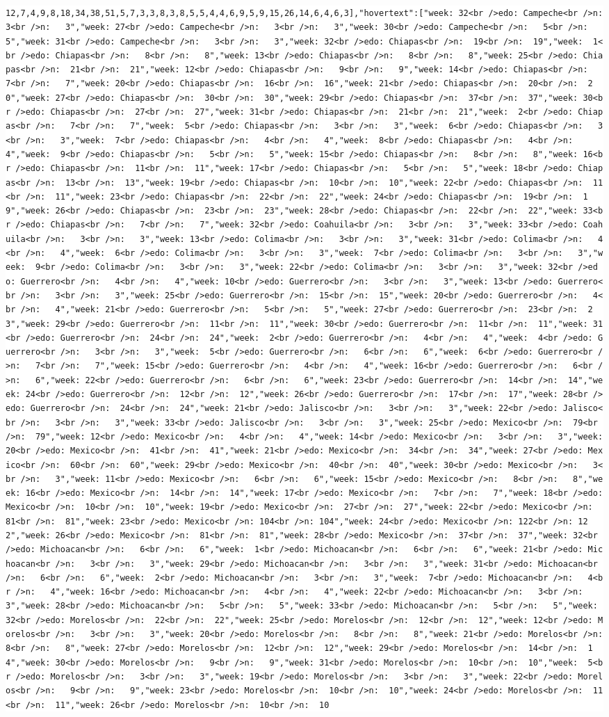```{=html}
12,7,4,9,8,18,34,38,51,5,7,3,3,8,3,8,5,5,4,4,6,9,5,9,15,26,14,6,4,6,3],"hovertext":["week: 32<br />edo: Campeche<br />n:   3<br />n:   3","week: 27<br />edo: Campeche<br />n:   3<br />n:   3","week: 30<br />edo: Campeche<br />n:   5<br />n:   5","week: 31<br />edo: Campeche<br />n:   3<br />n:   3","week: 32<br />edo: Chiapas<br />n:  19<br />n:  19","week:  1<br />edo: Chiapas<br />n:   8<br />n:   8","week: 13<br />edo: Chiapas<br />n:   8<br />n:   8","week: 25<br />edo: Chiapas<br />n:  21<br />n:  21","week: 12<br />edo: Chiapas<br />n:   9<br />n:   9","week: 14<br />edo: Chiapas<br />n:   7<br />n:   7","week: 20<br />edo: Chiapas<br />n:  16<br />n:  16","week: 21<br />edo: Chiapas<br />n:  20<br />n:  20","week: 27<br />edo: Chiapas<br />n:  30<br />n:  30","week: 29<br />edo: Chiapas<br />n:  37<br />n:  37","week: 30<br />edo: Chiapas<br />n:  27<br />n:  27","week: 31<br />edo: Chiapas<br />n:  21<br />n:  21","week:  2<br />edo: Chiapas<br />n:   7<br />n:   7","week:  5<br />edo: Chiapas<br />n:   3<br />n:   3","week:  6<br />edo: Chiapas<br />n:   3<br />n:   3","week:  7<br />edo: Chiapas<br />n:   4<br />n:   4","week:  8<br />edo: Chiapas<br />n:   4<br />n:   4","week:  9<br />edo: Chiapas<br />n:   5<br />n:   5","week: 15<br />edo: Chiapas<br />n:   8<br />n:   8","week: 16<br />edo: Chiapas<br />n:  11<br />n:  11","week: 17<br />edo: Chiapas<br />n:   5<br />n:   5","week: 18<br />edo: Chiapas<br />n:  13<br />n:  13","week: 19<br />edo: Chiapas<br />n:  10<br />n:  10","week: 22<br />edo: Chiapas<br />n:  11<br />n:  11","week: 23<br />edo: Chiapas<br />n:  22<br />n:  22","week: 24<br />edo: Chiapas<br />n:  19<br />n:  19","week: 26<br />edo: Chiapas<br />n:  23<br />n:  23","week: 28<br />edo: Chiapas<br />n:  22<br />n:  22","week: 33<br />edo: Chiapas<br />n:   7<br />n:   7","week: 32<br />edo: Coahuila<br />n:   3<br />n:   3","week: 33<br />edo: Coahuila<br />n:   3<br />n:   3","week: 13<br />edo: Colima<br />n:   3<br />n:   3","week: 31<br />edo: Colima<br />n:   4<br />n:   4","week:  6<br />edo: Colima<br />n:   3<br />n:   3","week:  7<br />edo: Colima<br />n:   3<br />n:   3","week:  9<br />edo: Colima<br />n:   3<br />n:   3","week: 22<br />edo: Colima<br />n:   3<br />n:   3","week: 32<br />edo: Guerrero<br />n:   4<br />n:   4","week: 10<br />edo: Guerrero<br />n:   3<br />n:   3","week: 13<br />edo: Guerrero<br />n:   3<br />n:   3","week: 25<br />edo: Guerrero<br />n:  15<br />n:  15","week: 20<br />edo: Guerrero<br />n:   4<br />n:   4","week: 21<br />edo: Guerrero<br />n:   5<br />n:   5","week: 27<br />edo: Guerrero<br />n:  23<br />n:  23","week: 29<br />edo: Guerrero<br />n:  11<br />n:  11","week: 30<br />edo: Guerrero<br />n:  11<br />n:  11","week: 31<br />edo: Guerrero<br />n:  24<br />n:  24","week:  2<br />edo: Guerrero<br />n:   4<br />n:   4","week:  4<br />edo: Guerrero<br />n:   3<br />n:   3","week:  5<br />edo: Guerrero<br />n:   6<br />n:   6","week:  6<br />edo: Guerrero<br />n:   7<br />n:   7","week: 15<br />edo: Guerrero<br />n:   4<br />n:   4","week: 16<br />edo: Guerrero<br />n:   6<br />n:   6","week: 22<br />edo: Guerrero<br />n:   6<br />n:   6","week: 23<br />edo: Guerrero<br />n:  14<br />n:  14","week: 24<br />edo: Guerrero<br />n:  12<br />n:  12","week: 26<br />edo: Guerrero<br />n:  17<br />n:  17","week: 28<br />edo: Guerrero<br />n:  24<br />n:  24","week: 21<br />edo: Jalisco<br />n:   3<br />n:   3","week: 22<br />edo: Jalisco<br />n:   3<br />n:   3","week: 33<br />edo: Jalisco<br />n:   3<br />n:   3","week: 25<br />edo: Mexico<br />n:  79<br />n:  79","week: 12<br />edo: Mexico<br />n:   4<br />n:   4","week: 14<br />edo: Mexico<br />n:   3<br />n:   3","week: 20<br />edo: Mexico<br />n:  41<br />n:  41","week: 21<br />edo: Mexico<br />n:  34<br />n:  34","week: 27<br />edo: Mexico<br />n:  60<br />n:  60","week: 29<br />edo: Mexico<br />n:  40<br />n:  40","week: 30<br />edo: Mexico<br />n:   3<br />n:   3","week: 11<br />edo: Mexico<br />n:   6<br />n:   6","week: 15<br />edo: Mexico<br />n:   8<br />n:   8","week: 16<br />edo: Mexico<br />n:  14<br />n:  14","week: 17<br />edo: Mexico<br />n:   7<br />n:   7","week: 18<br />edo: Mexico<br />n:  10<br />n:  10","week: 19<br />edo: Mexico<br />n:  27<br />n:  27","week: 22<br />edo: Mexico<br />n:  81<br />n:  81","week: 23<br />edo: Mexico<br />n: 104<br />n: 104","week: 24<br />edo: Mexico<br />n: 122<br />n: 122","week: 26<br />edo: Mexico<br />n:  81<br />n:  81","week: 28<br />edo: Mexico<br />n:  37<br />n:  37","week: 32<br />edo: Michoacan<br />n:   6<br />n:   6","week:  1<br />edo: Michoacan<br />n:   6<br />n:   6","week: 21<br />edo: Michoacan<br />n:   3<br />n:   3","week: 29<br />edo: Michoacan<br />n:   3<br />n:   3","week: 31<br />edo: Michoacan<br />n:   6<br />n:   6","week:  2<br />edo: Michoacan<br />n:   3<br />n:   3","week:  7<br />edo: Michoacan<br />n:   4<br />n:   4","week: 16<br />edo: Michoacan<br />n:   4<br />n:   4","week: 22<br />edo: Michoacan<br />n:   3<br />n:   3","week: 28<br />edo: Michoacan<br />n:   5<br />n:   5","week: 33<br />edo: Michoacan<br />n:   5<br />n:   5","week: 32<br />edo: Morelos<br />n:  22<br />n:  22","week: 25<br />edo: Morelos<br />n:  12<br />n:  12","week: 12<br />edo: Morelos<br />n:   3<br />n:   3","week: 20<br />edo: Morelos<br />n:   8<br />n:   8","week: 21<br />edo: Morelos<br />n:   8<br />n:   8","week: 27<br />edo: Morelos<br />n:  12<br />n:  12","week: 29<br />edo: Morelos<br />n:  14<br />n:  14","week: 30<br />edo: Morelos<br />n:   9<br />n:   9","week: 31<br />edo: Morelos<br />n:  10<br />n:  10","week:  5<br />edo: Morelos<br />n:   3<br />n:   3","week: 19<br />edo: Morelos<br />n:   3<br />n:   3","week: 22<br />edo: Morelos<br />n:   9<br />n:   9","week: 23<br />edo: Morelos<br />n:  10<br />n:  10","week: 24<br />edo: Morelos<br />n:  11<br />n:  11","week: 26<br />edo: Morelos<br />n:  10<br />n:  10
```